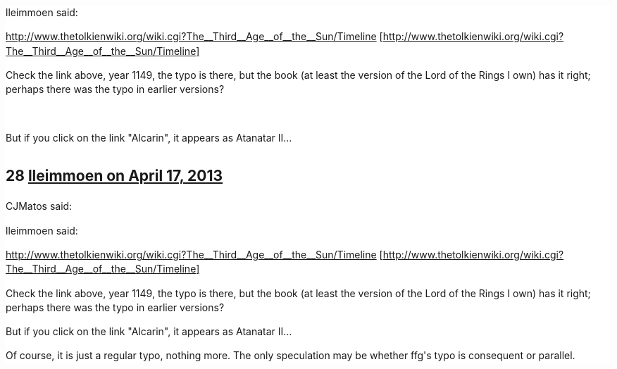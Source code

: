 lleimmoen said:

http://www.thetolkienwiki.org/wiki.cgi?The__Third__Age__of__the__Sun/Timeline [http://www.thetolkienwiki.org/wiki.cgi?The__Third__Age__of__the__Sun/Timeline]

Check the link above, year 1149, the typo is there, but the book (at least the version of the Lord of the Rings I own) has it right; perhaps there was the typo in earlier versions?



 

But if you click on the link "Alcarin", it appears as Atanatar II…

## 28 [lleimmoen on April 17, 2013](https://community.fantasyflightgames.com/topic/81973-battle-of-the-spheres/?do=findComment&comment=785947)

CJMatos said:

lleimmoen said:

http://www.thetolkienwiki.org/wiki.cgi?The__Third__Age__of__the__Sun/Timeline [http://www.thetolkienwiki.org/wiki.cgi?The__Third__Age__of__the__Sun/Timeline]

Check the link above, year 1149, the typo is there, but the book (at least the version of the Lord of the Rings I own) has it right; perhaps there was the typo in earlier versions?

But if you click on the link "Alcarin", it appears as Atanatar II…



Of course, it is just a regular typo, nothing more. The only speculation may be whether ffg's typo is consequent or parallel.

